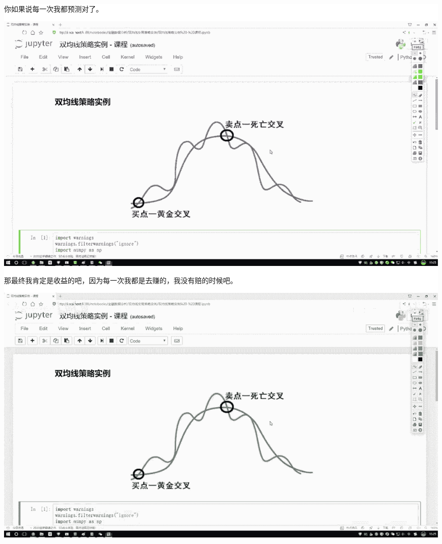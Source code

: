 你如果说每一次我都预测对了。

![](img/593de6330502b323d432e88221f6fd5e_132.png)

那最终我肯定是收益的吧，因为每一次我都是去赚的，我没有赔的时候吧。

![](img/593de6330502b323d432e88221f6fd5e_134.png)
